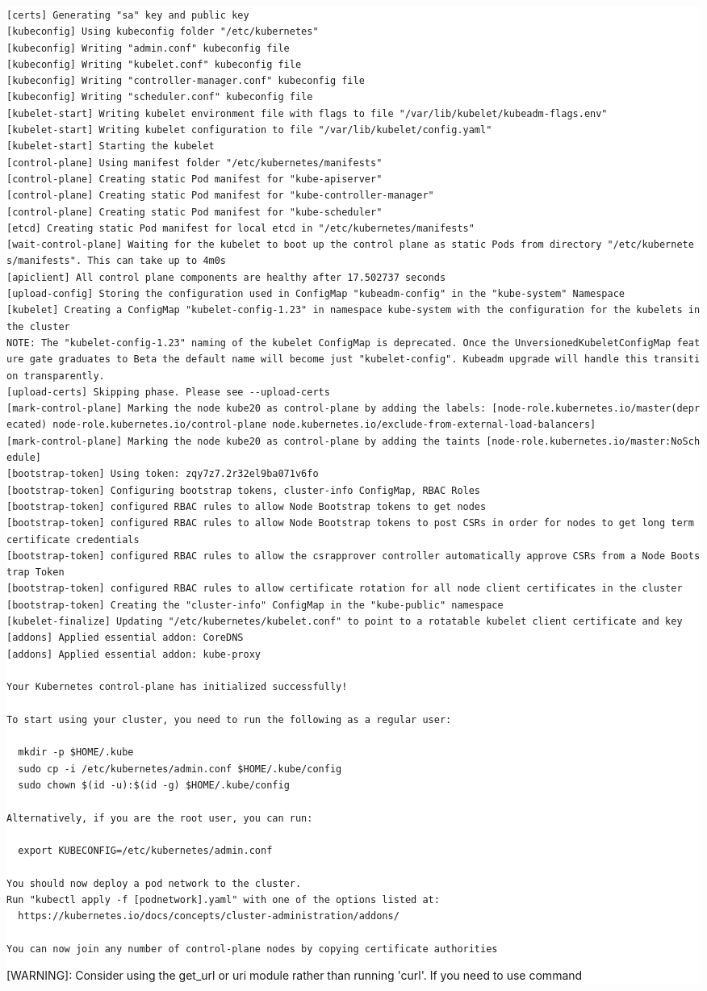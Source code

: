 ```
[certs] Generating "sa" key and public key
[kubeconfig] Using kubeconfig folder "/etc/kubernetes"
[kubeconfig] Writing "admin.conf" kubeconfig file
[kubeconfig] Writing "kubelet.conf" kubeconfig file
[kubeconfig] Writing "controller-manager.conf" kubeconfig file
[kubeconfig] Writing "scheduler.conf" kubeconfig file
[kubelet-start] Writing kubelet environment file with flags to file "/var/lib/kubelet/kubeadm-flags.env"
[kubelet-start] Writing kubelet configuration to file "/var/lib/kubelet/config.yaml"
[kubelet-start] Starting the kubelet
[control-plane] Using manifest folder "/etc/kubernetes/manifests"
[control-plane] Creating static Pod manifest for "kube-apiserver"
[control-plane] Creating static Pod manifest for "kube-controller-manager"
[control-plane] Creating static Pod manifest for "kube-scheduler"
[etcd] Creating static Pod manifest for local etcd in "/etc/kubernetes/manifests"
[wait-control-plane] Waiting for the kubelet to boot up the control plane as static Pods from directory "/etc/kubernetes/manifests". This can take up to 4m0s
[apiclient] All control plane components are healthy after 17.502737 seconds
[upload-config] Storing the configuration used in ConfigMap "kubeadm-config" in the "kube-system" Namespace
[kubelet] Creating a ConfigMap "kubelet-config-1.23" in namespace kube-system with the configuration for the kubelets in the cluster
NOTE: The "kubelet-config-1.23" naming of the kubelet ConfigMap is deprecated. Once the UnversionedKubeletConfigMap feature gate graduates to Beta the default name will become just "kubelet-config". Kubeadm upgrade will handle this transition transparently.
[upload-certs] Skipping phase. Please see --upload-certs
[mark-control-plane] Marking the node kube20 as control-plane by adding the labels: [node-role.kubernetes.io/master(deprecated) node-role.kubernetes.io/control-plane node.kubernetes.io/exclude-from-external-load-balancers]
[mark-control-plane] Marking the node kube20 as control-plane by adding the taints [node-role.kubernetes.io/master:NoSchedule]
[bootstrap-token] Using token: zqy7z7.2r32el9ba071v6fo
[bootstrap-token] Configuring bootstrap tokens, cluster-info ConfigMap, RBAC Roles
[bootstrap-token] configured RBAC rules to allow Node Bootstrap tokens to get nodes
[bootstrap-token] configured RBAC rules to allow Node Bootstrap tokens to post CSRs in order for nodes to get long term certificate credentials
[bootstrap-token] configured RBAC rules to allow the csrapprover controller automatically approve CSRs from a Node Bootstrap Token
[bootstrap-token] configured RBAC rules to allow certificate rotation for all node client certificates in the cluster
[bootstrap-token] Creating the "cluster-info" ConfigMap in the "kube-public" namespace
[kubelet-finalize] Updating "/etc/kubernetes/kubelet.conf" to point to a rotatable kubelet client certificate and key
[addons] Applied essential addon: CoreDNS
[addons] Applied essential addon: kube-proxy

Your Kubernetes control-plane has initialized successfully!

To start using your cluster, you need to run the following as a regular user:

  mkdir -p $HOME/.kube
  sudo cp -i /etc/kubernetes/admin.conf $HOME/.kube/config
  sudo chown $(id -u):$(id -g) $HOME/.kube/config

Alternatively, if you are the root user, you can run:

  export KUBECONFIG=/etc/kubernetes/admin.conf

You should now deploy a pod network to the cluster.
Run "kubectl apply -f [podnetwork].yaml" with one of the options listed at:
  https://kubernetes.io/docs/concepts/cluster-administration/addons/

You can now join any number of control-plane nodes by copying certificate authorities
```

[WARNING]: Consider using the get_url or uri module rather than running 'curl'.  If you need to use command